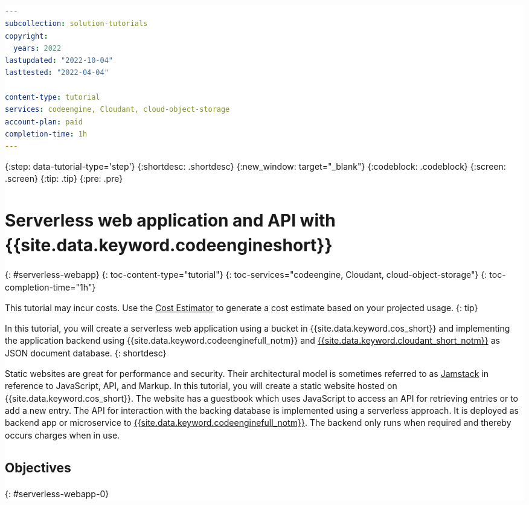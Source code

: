 ```yaml
---
subcollection: solution-tutorials
copyright:
  years: 2022
lastupdated: "2022-10-04"
lasttested: "2022-04-04"

content-type: tutorial
services: codeengine, Cloudant, cloud-object-storage
account-plan: paid
completion-time: 1h
---
```


{:step: data-tutorial-type='step'}
{:shortdesc: .shortdesc}
{:new_window: target="_blank"}
{:codeblock: .codeblock}
{:screen: .screen}
{:tip: .tip}
{:pre: .pre}


# Serverless web application and API with {{site.data.keyword.codeengineshort}}
{: #serverless-webapp}
{: toc-content-type="tutorial"}
{: toc-services="codeengine, Cloudant, cloud-object-storage"}
{: toc-completion-time="1h"}

This tutorial may incur costs. Use the [Cost Estimator](https://{DomainName}/estimator/review) to generate a cost estimate based on your projected usage.
{: tip}


In this tutorial, you will create a serverless web application using a bucket in {{site.data.keyword.cos_short}} and implementing the application backend using {{site.data.keyword.codeenginefull_notm}} and [{{site.data.keyword.cloudant_short_notm}}](https://{DomainName}/docs/Cloudant?topic=Cloudant-getting-started-with-cloudant) as JSON document database.
{: shortdesc}

Static websites are great for performance and security. Their architectural model is sometimes referred to as [Jamstack](https://jamstack.org/) in reference to JavaScript, API, and Markup. In this tutorial, you will create a static website hosted on {{site.data.keyword.cos_short}}. The website has a guestbook which uses JavaScript to access an API for retrieving entries or to add a new entry. The API for interaction with the backing database is implemented using a serverless approach. It is deployed as backend app or microservice to [{{site.data.keyword.codeenginefull_notm}}](https://{DomainName}/docs/codeengine?topic=codeengine-getting-started). The backend only runs when required and thereby occurs charges when in use. 


## Objectives
{: #serverless-webapp-0}
